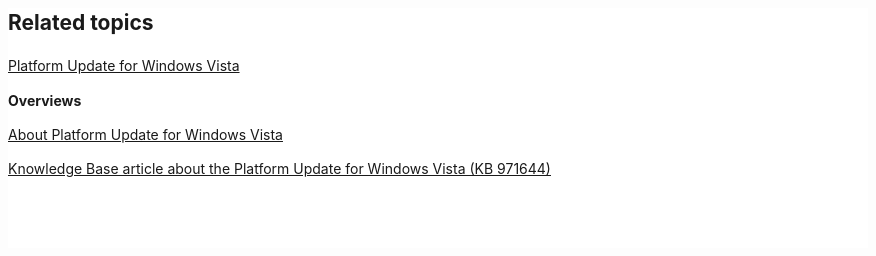 ## Related topics

<dl> <dt>

[Platform Update for Windows Vista](platform-update-for-windows-vista-portal.md)
</dt> <dt>

**Overviews**
</dt> <dt>

[About Platform Update for Windows Vista](platform-update-for-windows-vista-overview.md)
</dt> <dt>

[Knowledge Base article about the Platform Update for Windows Vista (KB 971644)](https://support.microsoft.com/kb/971644)
</dt> </dl>

 

 